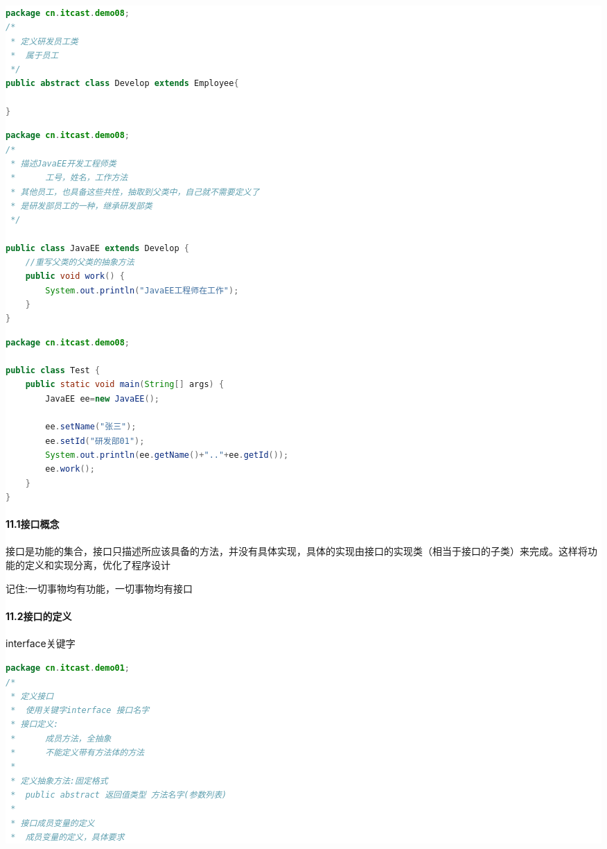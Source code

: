 ~~~java
package cn.itcast.demo08;
/*
 * 定义研发员工类
 * 	属于员工
 */
public abstract class Develop extends Employee{

}
~~~

~~~java
package cn.itcast.demo08;
/*
 * 描述JavaEE开发工程师类
 * 		工号，姓名，工作方法
 * 其他员工，也具备这些共性，抽取到父类中，自己就不需要定义了
 * 是研发部员工的一种，继承研发部类
 */

public class JavaEE extends Develop {
	//重写父类的父类的抽象方法
	public void work() {
		System.out.println("JavaEE工程师在工作");
	}
}
~~~

~~~java
package cn.itcast.demo08;

public class Test {
	public static void main(String[] args) {
		JavaEE ee=new JavaEE();
		
		ee.setName("张三");
		ee.setId("研发部01");
		System.out.println(ee.getName()+".."+ee.getId());
		ee.work();
	}
}

~~~

#### 11.1接口概念

接口是功能的集合，接口只描述所应该具备的方法，并没有具体实现，具体的实现由接口的实现类（相当于接口的子类）来完成。这样将功能的定义和实现分离，优化了程序设计

记住:一切事物均有功能，一切事物均有接口

#### 11.2接口的定义

interface关键字

~~~java
package cn.itcast.demo01;
/*
 * 定义接口
 * 	使用关键字interface 接口名字
 * 接口定义:
 * 		成员方法，全抽象
 * 		不能定义带有方法体的方法
 * 
 * 定义抽象方法:固定格式
 * 	public abstract 返回值类型 方法名字(参数列表)
 * 
 * 接口成员变量的定义
 * 	成员变量的定义，具体要求
~~~